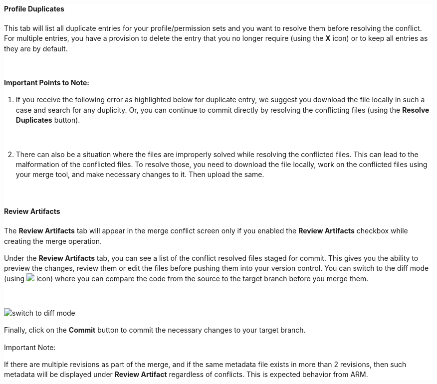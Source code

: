 #### Profile Duplicates <a href="#profile-duplicates" id="profile-duplicates"></a>

This tab will list all duplicate entries for your profile/permission sets and you want to resolve them before resolving the conflict. For multiple entries, you have a provision to delete the entry that you no longer require (using the **X** icon) or to keep all entries as they are by default.

<figure><img src="https://cdn.document360.io/8711f4e7-c040-4616-aac9-d947f87e4619/Images/Documentation/image-1628780524891.png" alt="" width="563"><figcaption></figcaption></figure>

**Important Points to Note:**&#x20;

1.  If you receive the following error as highlighted below for duplicate entry, we suggest you download the file locally in such a case and search for any duplicity. Or, you can continue to commit directly by resolving the conflicting files (using the **Resolve Duplicates** button).

    <figure><img src="https://cdn.document360.io/8711f4e7-c040-4616-aac9-d947f87e4619/Images/Documentation/image-1628783082099.png" alt="" width="375"><figcaption></figcaption></figure>
2. There can also be a situation where the files are improperly solved while resolving the conflicted files. This can lead to the malformation of the conflicted files. To resolve those, you need to download the file locally, work on the conflicted files using your merge tool, and make necessary changes to it. Then upload the same.

<figure><img src="https://cdn.document360.io/8711f4e7-c040-4616-aac9-d947f87e4619/Images/Documentation/image-1628783241779.png" alt="" width="563"><figcaption></figcaption></figure>

#### Review Artifacts <a href="#review-artifacts" id="review-artifacts"></a>

The **Review Artifacts** tab will appear in the merge conflict screen only if you enabled the **Review Artifacts** checkbox while creating the merge operation.

Under the **Review Artifacts** tab, you can see a list of the conflict resolved files staged for commit. This gives you the ability to preview the changes, review them or edit the files before pushing them into your version control. You can switch to the diff mode (using ![](https://cdn.document360.io/8711f4e7-c040-4616-aac9-d947f87e4619/Images/Documentation/image-1628781966199.png) icon) where you can compare the code from the source to the target branch before you merge them.

<figure><img src="https://cdn.document360.io/8711f4e7-c040-4616-aac9-d947f87e4619/Images/Documentation/image-1628781743757.png" alt="" width="563"><figcaption></figcaption></figure>

![switch to diff mode](https://cdn.document360.io/8711f4e7-c040-4616-aac9-d947f87e4619/Images/Documentation/image-1628781922802.png)

Finally, click on the **Commit** button to commit the necessary changes to your target branch.

Important Note:

If there are multiple revisions as part of the merge, and if the same metadata file exists in more than 2 revisions, then such metadata will be displayed under **Review Artifact** regardless of conflicts. This is expected behavior from ARM.
